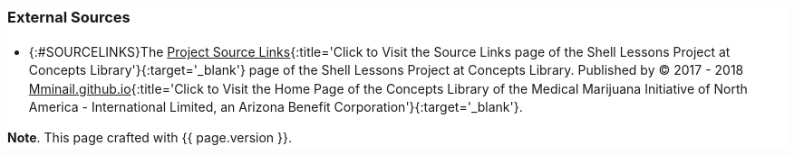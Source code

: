 ### External Sources

- {:#SOURCELINKS}The [Project Source Links](https://mminail.github.io/Shell/Source-Shell-Links.htm){:title='Click to Visit the Source Links page of the Shell Lessons Project at Concepts Library'}{:target='_blank'} page of the Shell Lessons Project at Concepts Library. Published by © 2017 - 2018 [Mminail.github.io](https://mminail.github.io/){:title='Click to Visit the Home Page of the Concepts Library of the Medical Marijuana Initiative of North America - International Limited, an Arizona Benefit Corporation'}{:target='_blank'}.

**Note**. This page crafted with {{ page.version }}.
